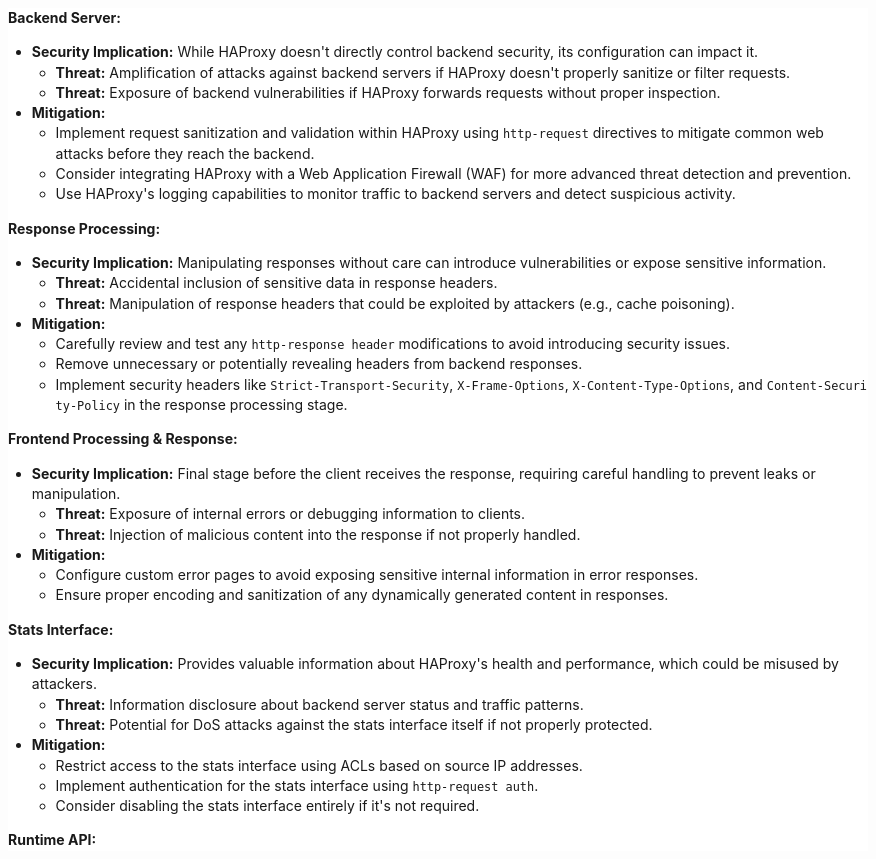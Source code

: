 **Backend Server:**

*   **Security Implication:** While HAProxy doesn't directly control backend security, its configuration can impact it.
    *   **Threat:**  Amplification of attacks against backend servers if HAProxy doesn't properly sanitize or filter requests.
    *   **Threat:**  Exposure of backend vulnerabilities if HAProxy forwards requests without proper inspection.
*   **Mitigation:**
    *   Implement request sanitization and validation within HAProxy using `http-request` directives to mitigate common web attacks before they reach the backend.
    *   Consider integrating HAProxy with a Web Application Firewall (WAF) for more advanced threat detection and prevention.
    *   Use HAProxy's logging capabilities to monitor traffic to backend servers and detect suspicious activity.

**Response Processing:**

*   **Security Implication:**  Manipulating responses without care can introduce vulnerabilities or expose sensitive information.
    *   **Threat:**  Accidental inclusion of sensitive data in response headers.
    *   **Threat:**  Manipulation of response headers that could be exploited by attackers (e.g., cache poisoning).
*   **Mitigation:**
    *   Carefully review and test any `http-response header` modifications to avoid introducing security issues.
    *   Remove unnecessary or potentially revealing headers from backend responses.
    *   Implement security headers like `Strict-Transport-Security`, `X-Frame-Options`, `X-Content-Type-Options`, and `Content-Security-Policy` in the response processing stage.

**Frontend Processing & Response:**

*   **Security Implication:**  Final stage before the client receives the response, requiring careful handling to prevent leaks or manipulation.
    *   **Threat:**  Exposure of internal errors or debugging information to clients.
    *   **Threat:**  Injection of malicious content into the response if not properly handled.
*   **Mitigation:**
    *   Configure custom error pages to avoid exposing sensitive internal information in error responses.
    *   Ensure proper encoding and sanitization of any dynamically generated content in responses.

**Stats Interface:**

*   **Security Implication:**  Provides valuable information about HAProxy's health and performance, which could be misused by attackers.
    *   **Threat:**  Information disclosure about backend server status and traffic patterns.
    *   **Threat:**  Potential for DoS attacks against the stats interface itself if not properly protected.
*   **Mitigation:**
    *   Restrict access to the stats interface using ACLs based on source IP addresses.
    *   Implement authentication for the stats interface using `http-request auth`.
    *   Consider disabling the stats interface entirely if it's not required.

**Runtime API:**
